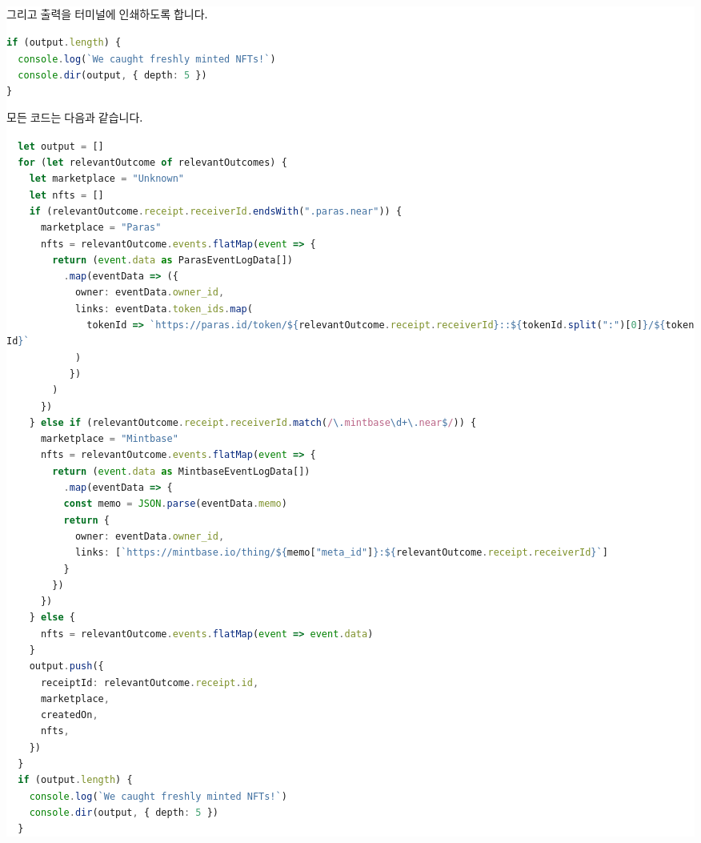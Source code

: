 그리고 출력을 터미널에 인쇄하도록 합니다.

```ts title=index.ts
if (output.length) {
  console.log(`We caught freshly minted NFTs!`)
  console.dir(output, { depth: 5 })
}
```

모든 코드는 다음과 같습니다.

```ts title=index.ts
  let output = []
  for (let relevantOutcome of relevantOutcomes) {
    let marketplace = "Unknown"
    let nfts = []
    if (relevantOutcome.receipt.receiverId.endsWith(".paras.near")) {
      marketplace = "Paras"
      nfts = relevantOutcome.events.flatMap(event => {
        return (event.data as ParasEventLogData[])
          .map(eventData => ({
            owner: eventData.owner_id,
            links: eventData.token_ids.map(
              tokenId => `https://paras.id/token/${relevantOutcome.receipt.receiverId}::${tokenId.split(":")[0]}/${tokenId}`
            )
           })
        )
      })
    } else if (relevantOutcome.receipt.receiverId.match(/\.mintbase\d+\.near$/)) {
      marketplace = "Mintbase"
      nfts = relevantOutcome.events.flatMap(event => {
        return (event.data as MintbaseEventLogData[])
          .map(eventData => {
          const memo = JSON.parse(eventData.memo)
          return {
            owner: eventData.owner_id,
            links: [`https://mintbase.io/thing/${memo["meta_id"]}:${relevantOutcome.receipt.receiverId}`]
          }
        })
      })
    } else {
      nfts = relevantOutcome.events.flatMap(event => event.data)
    }
    output.push({
      receiptId: relevantOutcome.receipt.id,
      marketplace,
      createdOn,
      nfts,
    })
  }
  if (output.length) {
    console.log(`We caught freshly minted NFTs!`)
    console.dir(output, { depth: 5 })
  }
```
